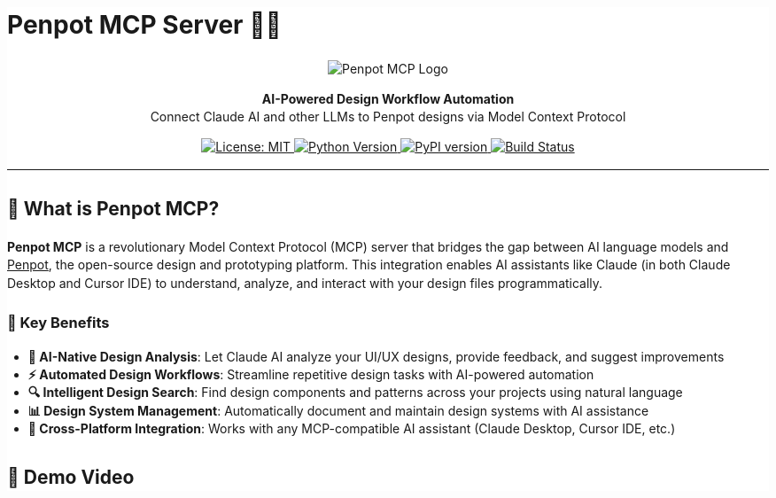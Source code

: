 # Penpot MCP Server 🎨🤖

<p align="center">
  <img src="images/penpot-mcp.png" alt="Penpot MCP Logo" width="400"/>
</p>

<p align="center">
  <strong>AI-Powered Design Workflow Automation</strong><br>
  Connect Claude AI and other LLMs to Penpot designs via Model Context Protocol
</p>

<p align="center">
  <a href="https://github.com/montevive/penpot-mcp/blob/main/LICENSE">
    <img src="https://img.shields.io/badge/License-MIT-blue.svg" alt="License: MIT">
  </a>
  <a href="https://www.python.org/downloads/">
    <img src="https://img.shields.io/badge/python-3.12%2B-blue" alt="Python Version">
  </a>
  <a href="https://pypi.org/project/penpot-mcp/">
    <img src="https://img.shields.io/pypi/v/penpot-mcp" alt="PyPI version">
  </a>
  <a href="https://github.com/montevive/penpot-mcp/actions">
    <img src="https://img.shields.io/github/workflow/status/montevive/penpot-mcp/CI" alt="Build Status">
  </a>
</p>

---

## 🚀 What is Penpot MCP?

**Penpot MCP** is a revolutionary Model Context Protocol (MCP) server that bridges the gap between AI language models and [Penpot](https://penpot.app/), the open-source design and prototyping platform. This integration enables AI assistants like Claude (in both Claude Desktop and Cursor IDE) to understand, analyze, and interact with your design files programmatically.

### 🎯 Key Benefits

- **🤖 AI-Native Design Analysis**: Let Claude AI analyze your UI/UX designs, provide feedback, and suggest improvements
- **⚡ Automated Design Workflows**: Streamline repetitive design tasks with AI-powered automation
- **🔍 Intelligent Design Search**: Find design components and patterns across your projects using natural language
- **📊 Design System Management**: Automatically document and maintain design systems with AI assistance
- **🎨 Cross-Platform Integration**: Works with any MCP-compatible AI assistant (Claude Desktop, Cursor IDE, etc.)

## 🎥 Demo Video
